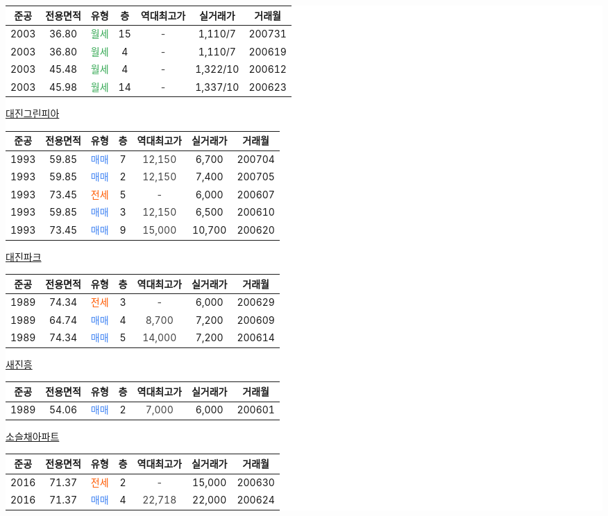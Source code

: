 |준공|전용면적|유형|층|역대최고가|실거래가|거래월|
|:---:|:---:|:---:|:---:|:---:|:---:|:---:|
|2003|36.80|<span style="color:#34a853">월세</span>|15|<span style="color:#444444">-</span>|1,110/7|200731|
|2003|36.80|<span style="color:#34a853">월세</span>|4|<span style="color:#444444">-</span>|1,110/7|200619|
|2003|45.48|<span style="color:#34a853">월세</span>|4|<span style="color:#444444">-</span>|1,322/10|200612|
|2003|45.98|<span style="color:#34a853">월세</span>|14|<span style="color:#444444">-</span>|1,337/10|200623|

[대진그린피아](https://search.naver.com/search.naver?query=%EC%9A%B8%EC%82%B0%EA%B4%91%EC%97%AD%EC%8B%9C+%EC%9A%B8%EC%A3%BC%EA%B5%B0+%EC%82%BC%EB%82%A8%EB%A9%B4+%EA%B5%90%EB%8F%99%EB%A6%AC+%EB%8C%80%EC%A7%84%EA%B7%B8%EB%A6%B0%ED%94%BC%EC%95%84)

|준공|전용면적|유형|층|역대최고가|실거래가|거래월|
|:---:|:---:|:---:|:---:|:---:|:---:|:---:|
|1993|59.85|<span style="color:#4285f3">매매</span>|7|<span style="color:#444444">12,150</span>|6,700|200704|
|1993|59.85|<span style="color:#4285f3">매매</span>|2|<span style="color:#444444">12,150</span>|7,400|200705|
|1993|73.45|<span style="color:#ff5a00">전세</span>|5|<span style="color:#444444">-</span>|6,000|200607|
|1993|59.85|<span style="color:#4285f3">매매</span>|3|<span style="color:#444444">12,150</span>|6,500|200610|
|1993|73.45|<span style="color:#4285f3">매매</span>|9|<span style="color:#444444">15,000</span>|10,700|200620|

[대진파크](https://search.naver.com/search.naver?query=%EC%9A%B8%EC%82%B0%EA%B4%91%EC%97%AD%EC%8B%9C+%EC%9A%B8%EC%A3%BC%EA%B5%B0+%EC%82%BC%EB%82%A8%EB%A9%B4+%EA%B5%90%EB%8F%99%EB%A6%AC+%EB%8C%80%EC%A7%84%ED%8C%8C%ED%81%AC)

|준공|전용면적|유형|층|역대최고가|실거래가|거래월|
|:---:|:---:|:---:|:---:|:---:|:---:|:---:|
|1989|74.34|<span style="color:#ff5a00">전세</span>|3|<span style="color:#444444">-</span>|6,000|200629|
|1989|64.74|<span style="color:#4285f3">매매</span>|4|<span style="color:#444444">8,700</span>|7,200|200609|
|1989|74.34|<span style="color:#4285f3">매매</span>|5|<span style="color:#444444">14,000</span>|7,200|200614|

[새진흥](https://search.naver.com/search.naver?query=%EC%9A%B8%EC%82%B0%EA%B4%91%EC%97%AD%EC%8B%9C+%EC%9A%B8%EC%A3%BC%EA%B5%B0+%EC%82%BC%EB%82%A8%EB%A9%B4+%EA%B5%90%EB%8F%99%EB%A6%AC+%EC%83%88%EC%A7%84%ED%9D%A5)

|준공|전용면적|유형|층|역대최고가|실거래가|거래월|
|:---:|:---:|:---:|:---:|:---:|:---:|:---:|
|1989|54.06|<span style="color:#4285f3">매매</span>|2|<span style="color:#444444">7,000</span>|6,000|200601|

[소슬채아파트](https://search.naver.com/search.naver?query=%EC%9A%B8%EC%82%B0%EA%B4%91%EC%97%AD%EC%8B%9C+%EC%9A%B8%EC%A3%BC%EA%B5%B0+%EC%82%BC%EB%82%A8%EB%A9%B4+%EA%B5%90%EB%8F%99%EB%A6%AC+%EC%86%8C%EC%8A%AC%EC%B1%84%EC%95%84%ED%8C%8C%ED%8A%B8)

|준공|전용면적|유형|층|역대최고가|실거래가|거래월|
|:---:|:---:|:---:|:---:|:---:|:---:|:---:|
|2016|71.37|<span style="color:#ff5a00">전세</span>|2|<span style="color:#444444">-</span>|15,000|200630|
|2016|71.37|<span style="color:#4285f3">매매</span>|4|<span style="color:#444444">22,718</span>|22,000|200624|
